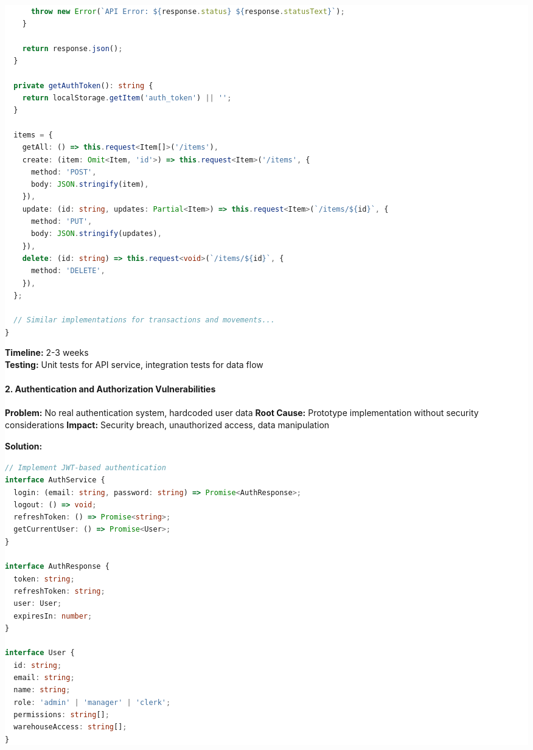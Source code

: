 ```typescript
      throw new Error(`API Error: ${response.status} ${response.statusText}`);
    }
    
    return response.json();
  }
  
  private getAuthToken(): string {
    return localStorage.getItem('auth_token') || '';
  }
  
  items = {
    getAll: () => this.request<Item[]>('/items'),
    create: (item: Omit<Item, 'id'>) => this.request<Item>('/items', {
      method: 'POST',
      body: JSON.stringify(item),
    }),
    update: (id: string, updates: Partial<Item>) => this.request<Item>(`/items/${id}`, {
      method: 'PUT',
      body: JSON.stringify(updates),
    }),
    delete: (id: string) => this.request<void>(`/items/${id}`, {
      method: 'DELETE',
    }),
  };
  
  // Similar implementations for transactions and movements...
}
```

**Timeline:** 2-3 weeks  
**Testing:** Unit tests for API service, integration tests for data flow

#### **2. Authentication and Authorization Vulnerabilities**
**Problem:** No real authentication system, hardcoded user data
**Root Cause:** Prototype implementation without security considerations
**Impact:** Security breach, unauthorized access, data manipulation

**Solution:**
```typescript
// Implement JWT-based authentication
interface AuthService {
  login: (email: string, password: string) => Promise<AuthResponse>;
  logout: () => void;
  refreshToken: () => Promise<string>;
  getCurrentUser: () => Promise<User>;
}

interface AuthResponse {
  token: string;
  refreshToken: string;
  user: User;
  expiresIn: number;
}

interface User {
  id: string;
  email: string;
  name: string;
  role: 'admin' | 'manager' | 'clerk';
  permissions: string[];
  warehouseAccess: string[];
}

```